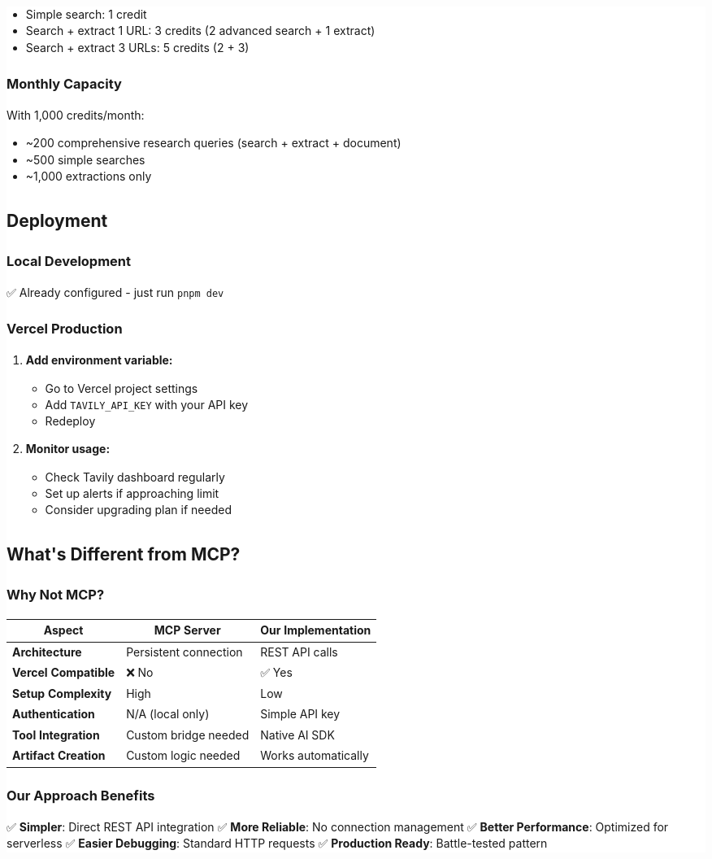 - Simple search: 1 credit
- Search + extract 1 URL: 3 credits (2 advanced search + 1 extract)
- Search + extract 3 URLs: 5 credits (2 + 3)

### Monthly Capacity

With 1,000 credits/month:

- ~200 comprehensive research queries (search + extract + document)
- ~500 simple searches
- ~1,000 extractions only

## Deployment

### Local Development

✅ Already configured - just run `pnpm dev`

### Vercel Production

1. **Add environment variable:**

   - Go to Vercel project settings
   - Add `TAVILY_API_KEY` with your API key
   - Redeploy

2. **Monitor usage:**
   - Check Tavily dashboard regularly
   - Set up alerts if approaching limit
   - Consider upgrading plan if needed

## What's Different from MCP?

### Why Not MCP?

| Aspect                | MCP Server            | Our Implementation  |
| --------------------- | --------------------- | ------------------- |
| **Architecture**      | Persistent connection | REST API calls      |
| **Vercel Compatible** | ❌ No                 | ✅ Yes              |
| **Setup Complexity**  | High                  | Low                 |
| **Authentication**    | N/A (local only)      | Simple API key      |
| **Tool Integration**  | Custom bridge needed  | Native AI SDK       |
| **Artifact Creation** | Custom logic needed   | Works automatically |

### Our Approach Benefits

✅ **Simpler**: Direct REST API integration
✅ **More Reliable**: No connection management
✅ **Better Performance**: Optimized for serverless
✅ **Easier Debugging**: Standard HTTP requests
✅ **Production Ready**: Battle-tested pattern
